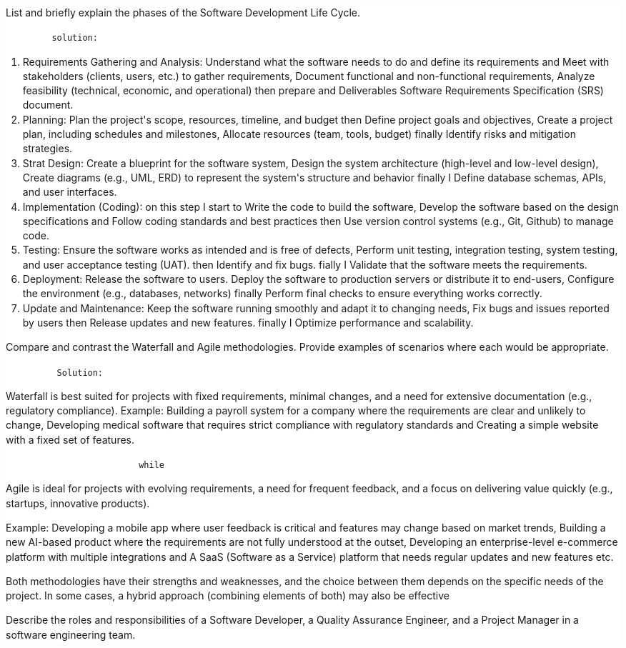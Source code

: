 
List and briefly explain the phases of the Software Development Life Cycle.

             solution:
1. Requirements Gathering and Analysis: Understand what the software needs to do and define its requirements and Meet with stakeholders (clients, users, etc.) to gather requirements, Document functional and non-functional requirements, Analyze feasibility (technical, economic, and operational) then prepare and Deliverables Software Requirements Specification (SRS) document.
2. Planning: Plan the project's scope, resources, timeline, and budget then Define project goals and objectives, Create a project plan, including schedules and milestones, Allocate resources (team, tools, budget) finally Identify risks and mitigation strategies.
3. Strat Design: Create a blueprint for the software system, Design the system architecture (high-level and low-level design), Create diagrams (e.g., UML, ERD) to represent the system's structure and behavior finally I Define database schemas, APIs, and user interfaces.
4. Implementation (Coding): on this step I start to Write the code to build the software, Develop the software based on the design specifications and Follow coding standards and best practices then Use version control systems (e.g., Git, Github) to manage code.
5. Testing: Ensure the software works as intended and is free of defects, Perform unit testing, integration testing, system testing, and user acceptance testing (UAT). then Identify and fix bugs. fially I Validate that the software meets the requirements.
6. Deployment: Release the software to users. Deploy the software to production servers or distribute it to end-users, Configure the environment (e.g., databases, networks) finally Perform final checks to ensure everything works correctly.
7. Update and Maintenance: Keep the software running smoothly and adapt it to changing needs, Fix bugs and issues reported by users then Release updates and new features. finally I Optimize performance and scalability.


Compare and contrast the Waterfall and Agile methodologies. Provide examples of scenarios where each would be appropriate.

              Solution:
Waterfall is best suited for projects with fixed requirements, minimal changes, and a need for extensive documentation (e.g., regulatory compliance).
Example: Building a payroll system for a company where the requirements are clear and unlikely to change, Developing medical software that requires strict compliance with regulatory standards and Creating a simple website with a fixed set of features.

                              while

Agile is ideal for projects with evolving requirements, a need for frequent feedback, and a focus on delivering value quickly (e.g., startups, innovative products).

Example: Developing a mobile app where user feedback is critical and features may change based on market trends, Building a new AI-based product where the requirements are not fully understood at the outset, Developing an enterprise-level e-commerce platform with multiple integrations and A SaaS (Software as a Service) platform that needs regular updates and new features etc.

Both methodologies have their strengths and weaknesses, and the choice between them depends on the specific needs of the project. In some cases, a hybrid approach (combining elements of both) may also be effective              


Describe the roles and responsibilities of a Software Developer, a Quality Assurance Engineer, and a Project Manager in a software engineering team.
